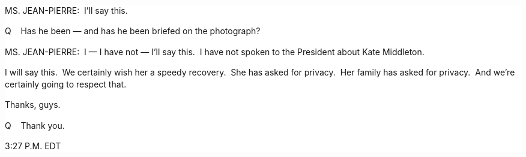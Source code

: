 MS. JEAN-PIERRE:  I’ll say this. 

Q    Has he been — and has he been briefed on the photograph? 

MS. JEAN-PIERRE:  I — I have not — I’ll say this.  I have not spoken to
the President about Kate Middleton. 

I will say this.  We certainly wish her a speedy recovery.  She has
asked for privacy.  Her family has asked for privacy.  And we’re
certainly going to respect that. 

Thanks, guys.

Q    Thank you. 

3:27 P.M. EDT
